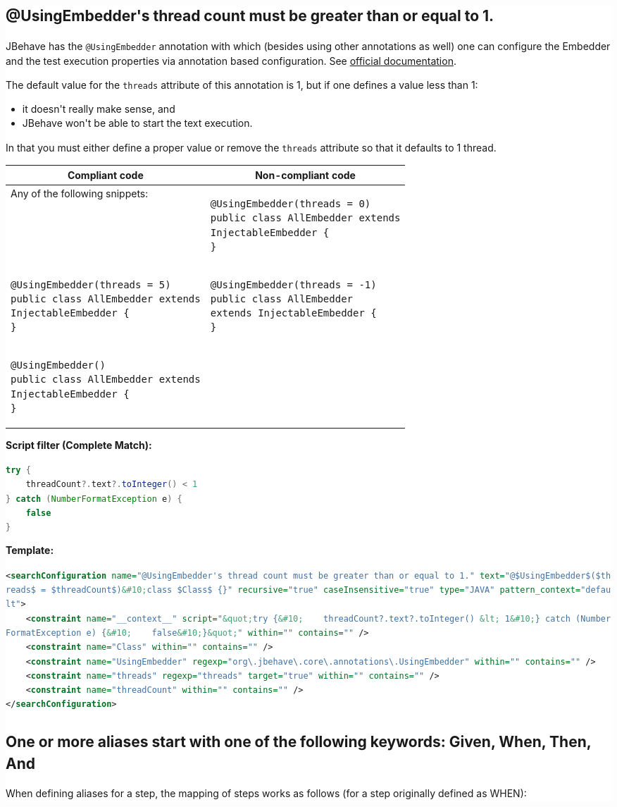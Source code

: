## @UsingEmbedder's thread count must be greater than or equal to 1.

JBehave has the `@UsingEmbedder` annotation with which (besides using other annotations as well) one can configure the Embedder and the test execution properties via annotation based configuration. See [official documentation](https://jbehave.org/reference/latest/configuration.html).

The default value for the `threads` attribute of this annotation is 1, but if one defines a value less than 1:
- it doesn't really make sense, and
- JBehave won't be able to start the text execution.

In that you must either define a proper value or remove the `threads` attribute so that it defaults to 1 thread.

| Compliant code | Non-compliant code |
|---|---|
| Any of the following snippets: | <pre>@UsingEmbedder(threads = 0)<br>public class AllEmbedder extends InjectableEmbedder {<br>}</pre> |
| <pre>@UsingEmbedder(threads = 5)<br>public class AllEmbedder extends InjectableEmbedder {<br>}</pre> | <pre>@UsingEmbedder(threads = -1)<br>public class AllEmbedder extends InjectableEmbedder {<br>}</pre> |
| <pre>@UsingEmbedder()<br>public class AllEmbedder extends InjectableEmbedder {<br>}</pre> |  |

**Script filter (Complete Match):**

```groovy
try {
    threadCount?.text?.toInteger() < 1
} catch (NumberFormatException e) {
    false
}
```

**Template:**

```xml
<searchConfiguration name="@UsingEmbedder's thread count must be greater than or equal to 1." text="@$UsingEmbedder$($threads$ = $threadCount$)&#10;class $Class$ {}" recursive="true" caseInsensitive="true" type="JAVA" pattern_context="default">
    <constraint name="__context__" script="&quot;try {&#10;    threadCount?.text?.toInteger() &lt; 1&#10;} catch (NumberFormatException e) {&#10;    false&#10;}&quot;" within="" contains="" />
    <constraint name="Class" within="" contains="" />
    <constraint name="UsingEmbedder" regexp="org\.jbehave\.core\.annotations\.UsingEmbedder" within="" contains="" />
    <constraint name="threads" regexp="threads" target="true" within="" contains="" />
    <constraint name="threadCount" within="" contains="" />
</searchConfiguration>
```

## One or more aliases start with one of the following keywords: Given, When, Then, And

When defining aliases for a step, the mapping of steps works as follows (for a step originally defined as WHEN):
